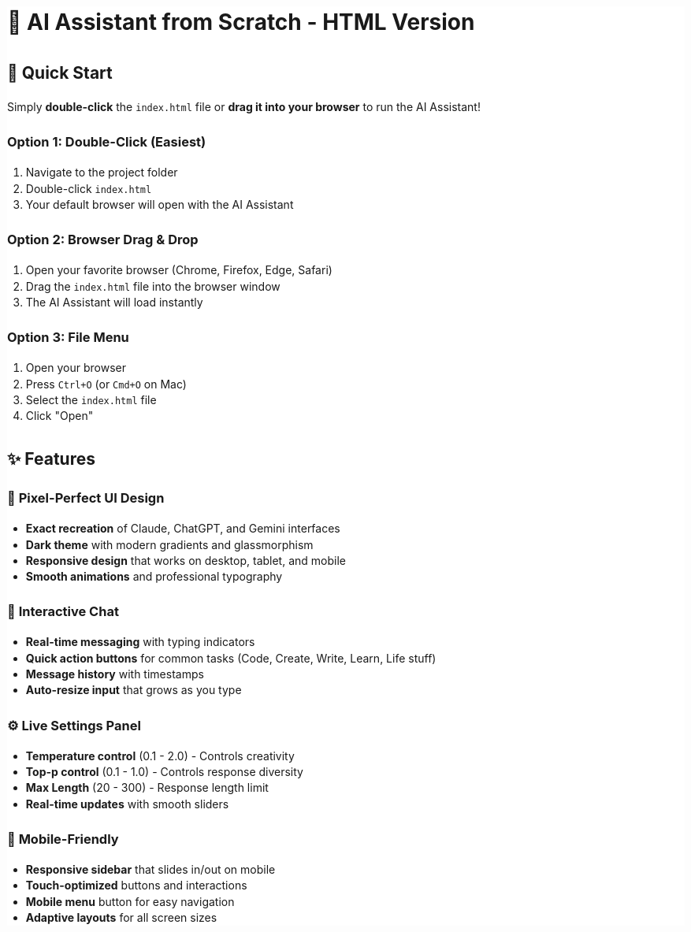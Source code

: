 # 🚀 AI Assistant from Scratch - HTML Version

## 🎯 Quick Start

Simply **double-click** the `index.html` file or **drag it into your browser** to run the AI Assistant!

### Option 1: Double-Click (Easiest)
1. Navigate to the project folder
2. Double-click `index.html`
3. Your default browser will open with the AI Assistant

### Option 2: Browser Drag & Drop
1. Open your favorite browser (Chrome, Firefox, Edge, Safari)
2. Drag the `index.html` file into the browser window
3. The AI Assistant will load instantly

### Option 3: File Menu
1. Open your browser
2. Press `Ctrl+O` (or `Cmd+O` on Mac)
3. Select the `index.html` file
4. Click "Open"

## ✨ Features

### 🎨 **Pixel-Perfect UI Design**
- **Exact recreation** of Claude, ChatGPT, and Gemini interfaces
- **Dark theme** with modern gradients and glassmorphism
- **Responsive design** that works on desktop, tablet, and mobile
- **Smooth animations** and professional typography

### 💬 **Interactive Chat**
- **Real-time messaging** with typing indicators
- **Quick action buttons** for common tasks (Code, Create, Write, Learn, Life stuff)
- **Message history** with timestamps
- **Auto-resize input** that grows as you type

### ⚙️ **Live Settings Panel**
- **Temperature control** (0.1 - 2.0) - Controls creativity
- **Top-p control** (0.1 - 1.0) - Controls response diversity  
- **Max Length** (20 - 300) - Response length limit
- **Real-time updates** with smooth sliders

### 📱 **Mobile-Friendly**
- **Responsive sidebar** that slides in/out on mobile
- **Touch-optimized** buttons and interactions
- **Mobile menu** button for easy navigation
- **Adaptive layouts** for all screen sizes
